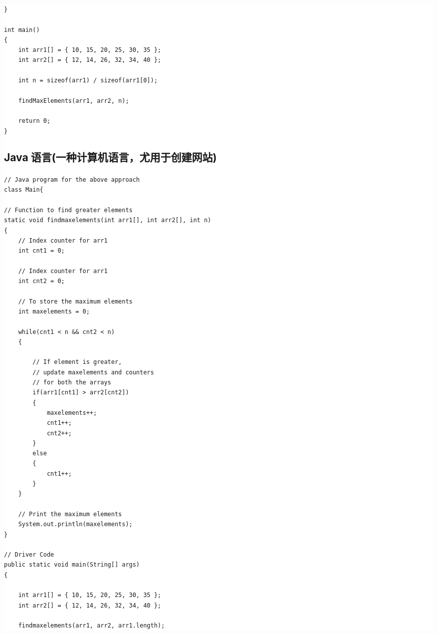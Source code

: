 ```
}

int main()
{
    int arr1[] = { 10, 15, 20, 25, 30, 35 };
    int arr2[] = { 12, 14, 26, 32, 34, 40 };

    int n = sizeof(arr1) / sizeof(arr1[0]);

    findMaxElements(arr1, arr2, n);

    return 0;
}
```

## Java 语言(一种计算机语言，尤用于创建网站)

```
// Java program for the above approach
class Main{    

// Function to find greater elements    
static void findmaxelements(int arr1[], int arr2[], int n)        
{
    // Index counter for arr1
    int cnt1 = 0;

    // Index counter for arr1
    int cnt2 = 0;

    // To store the maximum elements
    int maxelements = 0;        

    while(cnt1 < n && cnt2 < n)    
    {

        // If element is greater,
        // update maxelements and counters
        // for both the arrays
        if(arr1[cnt1] > arr2[cnt2])    
        {    
            maxelements++;    
            cnt1++;    
            cnt2++;    
        }    
        else
        {    
            cnt1++;    
        }    
    }    

    // Print the maximum elements
    System.out.println(maxelements);        
}

// Driver Code   
public static void main(String[] args)
{

    int arr1[] = { 10, 15, 20, 25, 30, 35 };        
    int arr2[] = { 12, 14, 26, 32, 34, 40 };

    findmaxelements(arr1, arr2, arr1.length);    
```